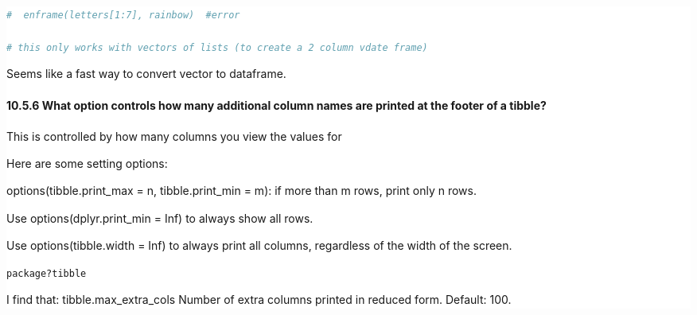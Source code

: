 ```r
#  enframe(letters[1:7], rainbow)  #error

# this only works with vectors of lists (to create a 2 column vdate frame)
```

Seems like a fast way to convert vector to dataframe. 


#### 10.5.6   What option controls how many additional column names are printed at the footer of a tibble?

This is controlled by how many columns you view the values for

Here are some setting options:

options(tibble.print_max = n, tibble.print_min = m): if more than m rows, print only n rows. 

Use options(dplyr.print_min = Inf) to always show all rows.

Use options(tibble.width = Inf) to always print all columns, regardless of the width of the screen.


```r
package?tibble
```

I find that: 
tibble.max_extra_cols
Number of extra columns printed in reduced form. Default: 100.
